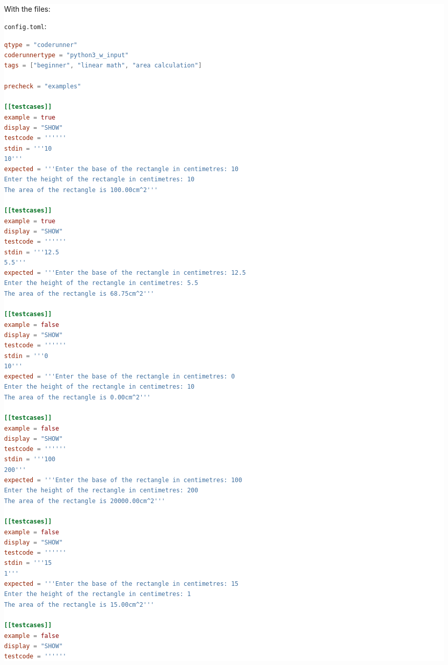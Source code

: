 With the files:

`config.toml`:

```toml
qtype = "coderunner"
coderunnertype = "python3_w_input"
tags = ["beginner", "linear math", "area calculation"]

precheck = "examples"

[[testcases]]
example = true
display = "SHOW"
testcode = ''''''
stdin = '''10
10'''
expected = '''Enter the base of the rectangle in centimetres: 10
Enter the height of the rectangle in centimetres: 10
The area of the rectangle is 100.00cm^2'''

[[testcases]]
example = true
display = "SHOW"
testcode = ''''''
stdin = '''12.5
5.5'''
expected = '''Enter the base of the rectangle in centimetres: 12.5
Enter the height of the rectangle in centimetres: 5.5
The area of the rectangle is 68.75cm^2'''

[[testcases]]
example = false
display = "SHOW"
testcode = ''''''
stdin = '''0
10'''
expected = '''Enter the base of the rectangle in centimetres: 0
Enter the height of the rectangle in centimetres: 10
The area of the rectangle is 0.00cm^2'''

[[testcases]]
example = false
display = "SHOW"
testcode = ''''''
stdin = '''100
200'''
expected = '''Enter the base of the rectangle in centimetres: 100
Enter the height of the rectangle in centimetres: 200
The area of the rectangle is 20000.00cm^2'''

[[testcases]]
example = false
display = "SHOW"
testcode = ''''''
stdin = '''15
1'''
expected = '''Enter the base of the rectangle in centimetres: 15
Enter the height of the rectangle in centimetres: 1
The area of the rectangle is 15.00cm^2'''

[[testcases]]
example = false
display = "SHOW"
testcode = ''''''
```
